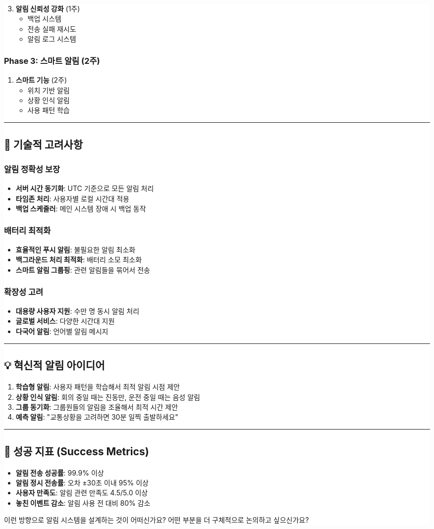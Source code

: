 3. **알림 신뢰성 강화** (1주)
   - 백업 시스템
   - 전송 실패 재시도
   - 알림 로그 시스템

### Phase 3: 스마트 알림 (2주)
1. **스마트 기능** (2주)
   - 위치 기반 알림
   - 상황 인식 알림
   - 사용 패턴 학습

---

## 🔧 기술적 고려사항

### 알림 정확성 보장
- **서버 시간 동기화**: UTC 기준으로 모든 알림 처리
- **타임존 처리**: 사용자별 로컬 시간대 적용
- **백업 스케줄러**: 메인 시스템 장애 시 백업 동작

### 배터리 최적화
- **효율적인 푸시 알림**: 불필요한 알림 최소화
- **백그라운드 처리 최적화**: 배터리 소모 최소화
- **스마트 알림 그룹핑**: 관련 알림들을 묶어서 전송

### 확장성 고려
- **대용량 사용자 지원**: 수만 명 동시 알림 처리
- **글로벌 서비스**: 다양한 시간대 지원
- **다국어 알림**: 언어별 알림 메시지

---

## 💡 혁신적 알림 아이디어

1. **학습형 알림**: 사용자 패턴을 학습해서 최적 알림 시점 제안
2. **상황 인식 알림**: 회의 중일 때는 진동만, 운전 중일 때는 음성 알림
3. **그룹 동기화**: 그룹원들의 알림을 조율해서 최적 시간 제안
4. **예측 알림**: "교통상황을 고려하면 30분 일찍 출발하세요"

---

## 🎯 성공 지표 (Success Metrics)

- **알림 전송 성공률**: 99.9% 이상
- **알림 정시 전송률**: 오차 ±30초 이내 95% 이상
- **사용자 만족도**: 알림 관련 만족도 4.5/5.0 이상
- **놓친 이벤트 감소**: 알림 사용 전 대비 80% 감소

이런 방향으로 알림 시스템을 설계하는 것이 어떠신가요? 어떤 부분을 더 구체적으로 논의하고 싶으신가요?
